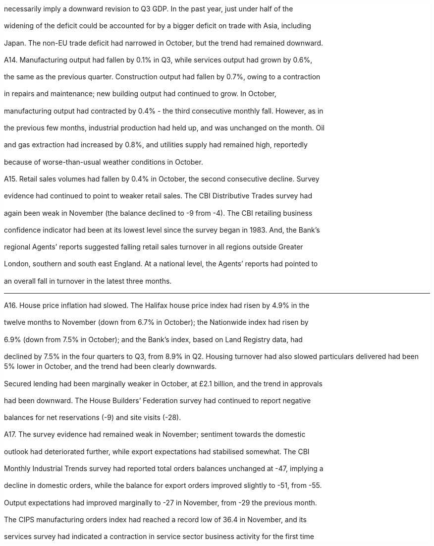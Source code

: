 necessarily imply a downward revision to Q3 GDP. In the past year, just under half of the

widening of the deficit could be accounted for by a bigger deficit on trade with Asia, including

Japan. The non-EU trade deficit had narrowed in October, but the trend had remained downward.

A14. Manufacturing output had fallen by 0.1% in Q3, while services output had grown by 0.6%,

the same as the previous quarter. Construction output had fallen by 0.7%, owing to a contraction

in repairs and maintenance; new building output had continued to grow. In October,

manufacturing output had contracted by 0.4% - the third consecutive monthly fall. However, as in

the previous few months, industrial production had held up, and was unchanged on the month. Oil

and gas extraction had increased by 0.8%, and utilities supply had remained high, reportedly

because of worse-than-usual weather conditions in October.

A15. Retail sales volumes had fallen by 0.4% in October, the second consecutive decline. Survey

evidence had continued to point to weaker retail sales. The CBI Distributive Trades survey had

again been weak in November (the balance declined to -9 from -4). The CBI retailing business

confidence indicator had been at its lowest level since the survey began in 1983. And, the Bank’s

regional Agents’ reports suggested falling retail sales turnover in all regions outside Greater

London, southern and south east England. At a national level, the Agents’ reports had pointed to

an overall fall in turnover in the latest three months.


-----

A16. House price inflation had slowed. The Halifax house price index had risen by 4.9% in the

twelve months to November (down from 6.7% in October); the Nationwide index had risen by

6.9% (down from 7.5% in October); and the Bank’s index, based on Land Registry data, had

declined by 7.5% in the four quarters to Q3, from 8.9% in Q2. Housing turnover had also slowed 
particulars delivered had been 5% lower in October, and the trend had been clearly downwards.

Secured lending had been marginally weaker in October, at £2.1 billion, and the trend in approvals

had been downward. The House Builders’ Federation survey had continued to report negative

balances for net reservations (-9) and site visits (-28).

A17. The survey evidence had remained weak in November; sentiment towards the domestic

outlook had deteriorated further, while export expectations had stabilised somewhat. The CBI

Monthly Industrial Trends survey had reported total orders balances unchanged at -47, implying a

decline in domestic orders, while the balance for export orders improved slightly to -51, from -55.

Output expectations had improved marginally to -27 in November, from -29 the previous month.

The CIPS manufacturing orders index had reached a record low of 36.4 in November, and its

services survey had indicated a contraction in service sector business activity for the first time

